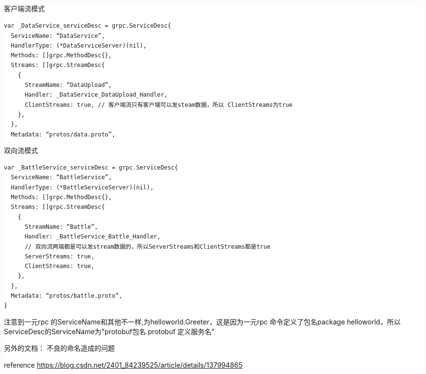 客户端流模式
```
var _DataService_serviceDesc = grpc.ServiceDesc{
  ServiceName: “DataService”,
  HandlerType: (*DataServiceServer)(nil),
  Methods: []grpc.MethodDesc{},
  Streams: []grpc.StreamDesc{
    {
      StreamName: “DataUpload”,
      Handler: _DataService_DataUpload_Handler,
      ClientStreams: true, // 客户端流只有客户端可以发steam数据，所以 ClientStreams为true
    },
  },
  Metadata: “protos/data.proto”,
```
双向流模式
```
var _BattleService_serviceDesc = grpc.ServiceDesc{
  ServiceName: “BattleService”,
  HandlerType: (*BattleServiceServer)(nil),
  Methods: []grpc.MethodDesc{},
  Streams: []grpc.StreamDesc{
    {
      StreamName: “Battle”,
      Handler: _BattleService_Battle_Handler,
      // 双向流两端都是可以发stream数据的，所以ServerStreams和ClientStreams都是true
      ServerStreams: true,
      ClientStreams: true,
    },
  },
  Metadata: “protos/battle.proto”,
}
```
注意到一元rpc 的ServiceName和其他不一样,为helloworld.Greeter，这是因为一元rpc 命令定义了包名package helloworld，所以ServiceDesc的ServiceName为"protobuf包名.protobuf 定义服务名"



另外的文档：
不良的命名造成的问题

reference
https://blog.csdn.net/2401_84239525/article/details/137994865